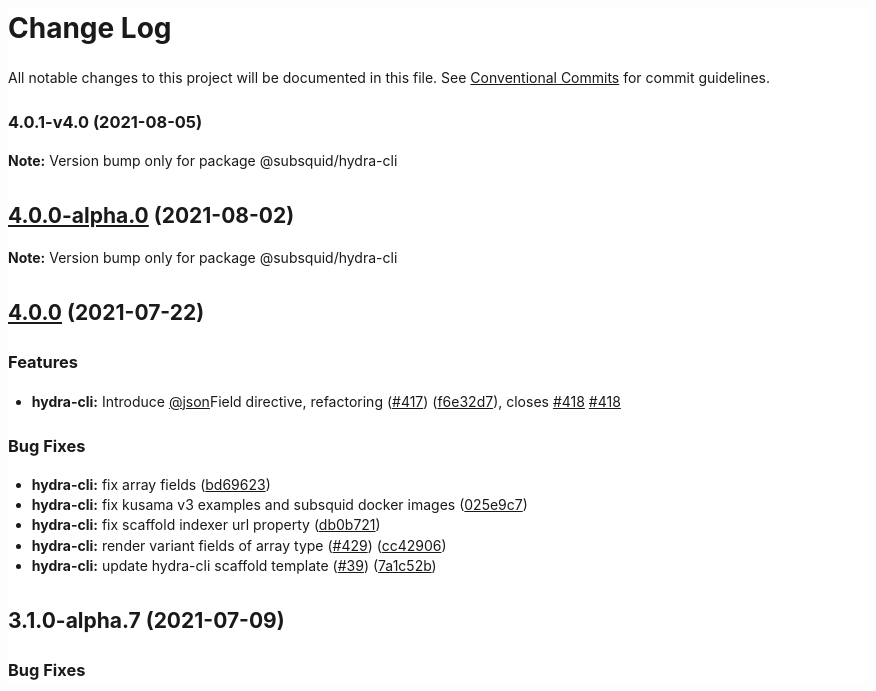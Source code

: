 # Change Log

All notable changes to this project will be documented in this file.
See [Conventional Commits](https://conventionalcommits.org) for commit guidelines.

### 4.0.1-v4.0 (2021-08-05)

**Note:** Version bump only for package @subsquid/hydra-cli





## [4.0.0-alpha.0](https://github.com/subsquid/hydra/compare/v4.0.0...v4.0.0-alpha.0) (2021-08-02)

**Note:** Version bump only for package @subsquid/hydra-cli





## [4.0.0](https://github.com/subsquid/hydra/compare/v3.1.0-alpha.1...v4.0.0) (2021-07-22)


### Features

* **hydra-cli:** Introduce [@json](https://github.com/json)Field directive, refactoring ([#417](https://github.com/subsquid/hydra/issues/417)) ([f6e32d7](https://github.com/subsquid/hydra/commit/f6e32d7bc1d5ee3389a4533cdbeece996f3df958)), closes [#418](https://github.com/subsquid/hydra/issues/418) [#418](https://github.com/subsquid/hydra/issues/418)


### Bug Fixes

* **hydra-cli:** fix array fields ([bd69623](https://github.com/subsquid/hydra/commit/bd696234387bd49e2b334360206967997e90475d))
* **hydra-cli:** fix kusama v3 examples and subsquid docker images ([025e9c7](https://github.com/subsquid/hydra/commit/025e9c76db3241b084184751cc48a7fea2a62a8a))
* **hydra-cli:** fix scaffold indexer url property ([db0b721](https://github.com/subsquid/hydra/commit/db0b721a365d1fba4b8101ecdedd3543d3eaaf31))
* **hydra-cli:** render variant fields of array type ([#429](https://github.com/subsquid/hydra/issues/429)) ([cc42906](https://github.com/subsquid/hydra/commit/cc42906293ffb35fe6ae313428d58688a9a4f2b3))
* **hydra-cli:** update hydra-cli scaffold template ([#39](https://github.com/subsquid/hydra/issues/39)) ([7a1c52b](https://github.com/subsquid/hydra/commit/7a1c52b55f705d31e3f16a605c491bb5ce4d2aed))



## 3.1.0-alpha.7 (2021-07-09)


### Bug Fixes
